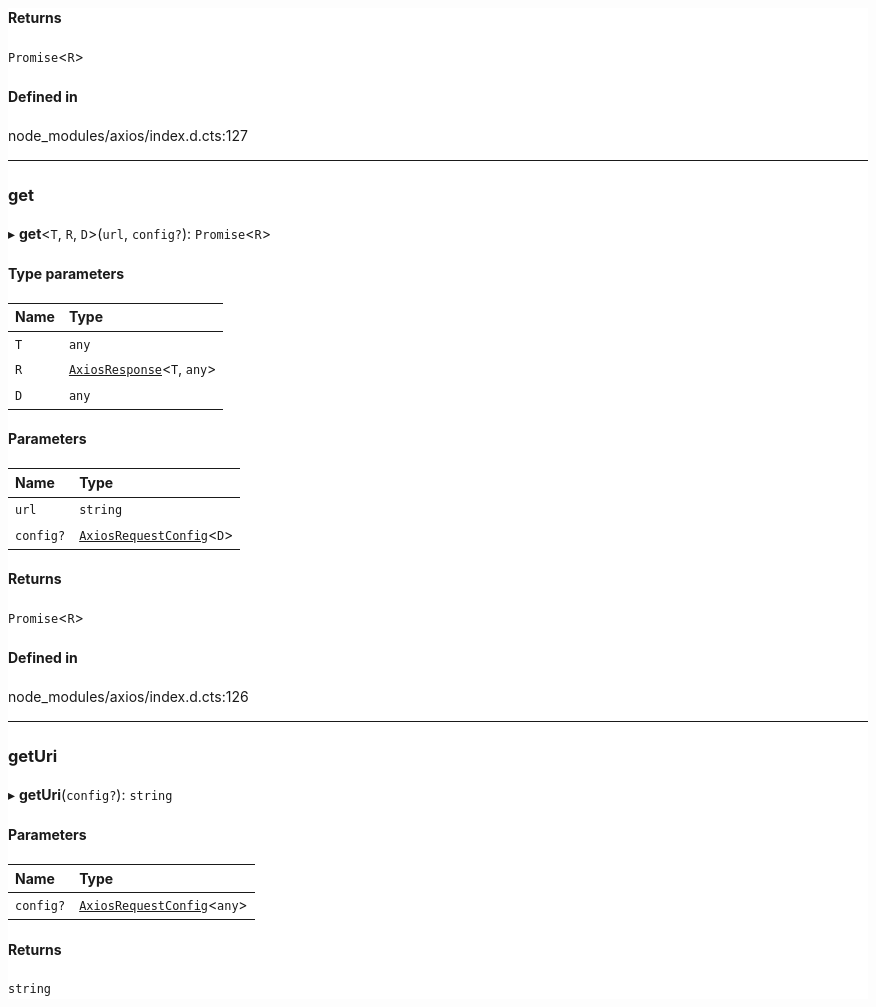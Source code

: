 #### Returns

`Promise`<`R`\>

#### Defined in

node_modules/axios/index.d.cts:127

___

### get

▸ **get**<`T`, `R`, `D`\>(`url`, `config?`): `Promise`<`R`\>

#### Type parameters

| Name | Type |
| :------ | :------ |
| `T` | `any` |
| `R` | [`AxiosResponse`](../interfaces/internal_.AxiosResponse.md)<`T`, `any`\> |
| `D` | `any` |

#### Parameters

| Name | Type |
| :------ | :------ |
| `url` | `string` |
| `config?` | [`AxiosRequestConfig`](../interfaces/internal_.AxiosRequestConfig.md)<`D`\> |

#### Returns

`Promise`<`R`\>

#### Defined in

node_modules/axios/index.d.cts:126

___

### getUri

▸ **getUri**(`config?`): `string`

#### Parameters

| Name | Type |
| :------ | :------ |
| `config?` | [`AxiosRequestConfig`](../interfaces/internal_.AxiosRequestConfig.md)<`any`\> |

#### Returns

`string`

